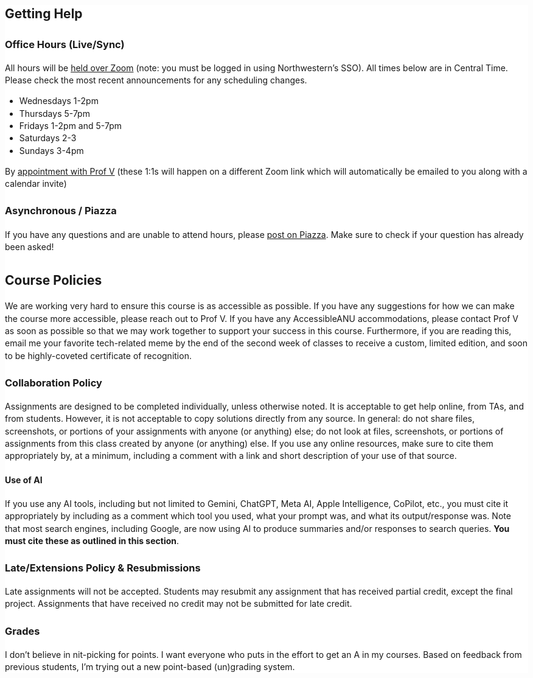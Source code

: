 ## Getting Help

### Office Hours (Live/Sync)
All hours will be [held over Zoom](https://northwestern.zoom.us/j/93957923216) (note: you must be logged in using Northwestern’s SSO). All times below are in Central Time. Please check the most recent announcements for any scheduling changes.
- Wednesdays 1-2pm
- Thursdays 5-7pm
- Fridays 1-2pm and 5-7pm 
- Saturdays 2-3
- Sundays 3-4pm

By [appointment with Prof V](https://calendly.com/vcchavez/) (these 1:1s will happen on a different Zoom link which will automatically be emailed to you along with a calendar invite)

### Asynchronous / Piazza
If you have any questions and are unable to attend hours, please [post on Piazza](https://piazza.com/northwestern/summer2025/cs396). Make sure to check if your question has already been asked!


## Course Policies
We are working very hard to ensure this course is as accessible as possible. If you have any suggestions for how we can make the course more accessible, please reach out to Prof V. If you have any AccessibleANU accommodations, please contact Prof V as soon as possible so that we may work together to support your success in this course. Furthermore, if you are reading this, email me your favorite tech-related meme by the end of the second week of classes to receive a custom, limited edition, and soon to be highly-coveted certificate of recognition. 
 
### Collaboration Policy
Assignments are designed to be completed individually, unless otherwise noted. It is acceptable to get help online, from TAs, and from students. However, it is not acceptable to copy solutions directly from any source. In general: do not share files, screenshots, or portions of your assignments with anyone (or anything) else; do not look at files, screenshots, or portions of assignments from this class created by anyone (or anything) else. If you use any online resources, make sure to cite them appropriately by, at a minimum, including a comment with a link and short description of your use of that source.

#### Use of AI
If you use any AI tools, including but not limited to Gemini, ChatGPT, Meta AI, Apple Intelligence, CoPilot, etc., you must cite it appropriately by including as a comment which tool you used, what your prompt was, and what its output/response was. Note that most search engines, including Google, are now using AI to produce summaries and/or responses to search queries. **You must cite these as outlined in this section**.

### Late/Extensions Policy & Resubmissions
Late assignments will not be accepted. Students may resubmit any assignment that has received partial credit, except the final project. Assignments that have received no credit may not be submitted for late credit. 

### Grades
I don’t believe in nit-picking for points. I want everyone who puts in the effort to get an A in my courses. Based on feedback from previous students, I’m trying out a new point-based (un)grading system. 

